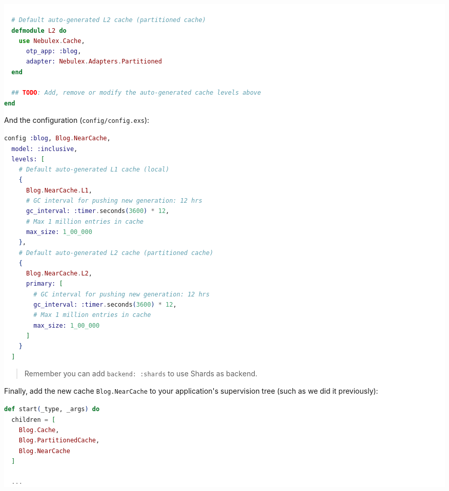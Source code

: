 ```elixir

  # Default auto-generated L2 cache (partitioned cache)
  defmodule L2 do
    use Nebulex.Cache,
      otp_app: :blog,
      adapter: Nebulex.Adapters.Partitioned
  end

  ## TODO: Add, remove or modify the auto-generated cache levels above
end
```

And the configuration (`config/config.exs`):

```elixir
config :blog, Blog.NearCache,
  model: :inclusive,
  levels: [
    # Default auto-generated L1 cache (local)
    {
      Blog.NearCache.L1,
      # GC interval for pushing new generation: 12 hrs
      gc_interval: :timer.seconds(3600) * 12,
      # Max 1 million entries in cache
      max_size: 1_00_000
    },
    # Default auto-generated L2 cache (partitioned cache)
    {
      Blog.NearCache.L2,
      primary: [
        # GC interval for pushing new generation: 12 hrs
        gc_interval: :timer.seconds(3600) * 12,
        # Max 1 million entries in cache
        max_size: 1_00_000
      ]
    }
  ]
```

> Remember you can add `backend: :shards` to use Shards as backend.

Finally, add the new cache `Blog.NearCache` to your application's supervision
tree (such as we did it previously):

```elixir
def start(_type, _args) do
  children = [
    Blog.Cache,
    Blog.PartitionedCache,
    Blog.NearCache
  ]

  ...
```

